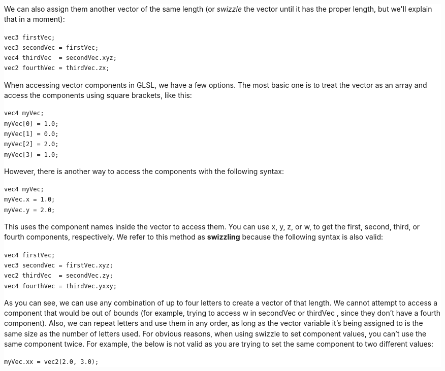 We can also assign them another vector of the same length (or *swizzle*
the vector until it has the proper length, but we'll explain that in a
moment):

``` gml
vec3 firstVec;
vec3 secondVec = firstVec;
vec4 thirdVec  = secondVec.xyz;
vec2 fourthVec = thirdVec.zx;
```

When accessing vector components in GLSL, we have a few options. The
most basic one is to treat the vector as an array and access the
components using square brackets, like this:

``` gml
vec4 myVec;
myVec[0] = 1.0;
myVec[1] = 0.0;
myVec[2] = 2.0;
myVec[3] = 1.0;
```

However, there is another way to access the components with the
following syntax:

``` gml
vec4 myVec;
myVec.x = 1.0;
myVec.y = 2.0;
```

This uses the component names inside the vector to access them. You can
use x, y, z, or w, to get the first, second, third, or fourth
components, respectively. We refer to this method as **swizzling**
because the following syntax is also valid:

``` gml
vec4 firstVec;
vec3 secondVec = firstVec.xyz;
vec2 thirdVec  = secondVec.zy;
vec4 fourthVec = thirdVec.yxxy;
```

As you can see, we can use any combination of up to four letters to
create a vector of that length. We cannot attempt to access a component
that would be out of bounds (for example, trying to access w in
secondVec or thirdVec , since they don’t have a fourth component). Also,
we can repeat letters and use them in any order, as long as the vector
variable it’s being assigned to is the same size as the number of
letters used. For obvious reasons, when using swizzle to set component
values, you can’t use the same component twice. For example, the below
is not valid as you are trying to set the same component to two
different values:

``` gml
myVec.xx = vec2(2.0, 3.0);
```
